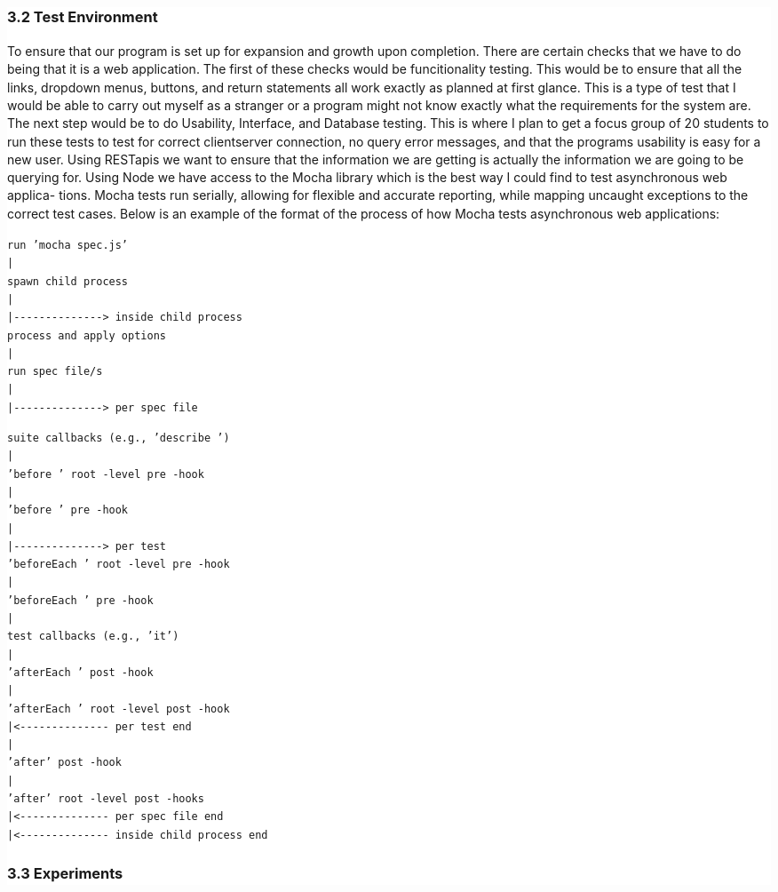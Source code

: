 ### 3.2 Test Environment

To ensure that our program is set up for expansion and growth upon completion.
There are certain checks that we have to do being that it is a web application. The
first of these checks would be funcitionality testing. This would be to ensure that
all the links, dropdown menus, buttons, and return statements all work exactly as
planned at first glance. This is a type of test that I would be able to carry out myself
as a stranger or a program might not know exactly what the requirements for the
system are. The next step would be to do Usability, Interface, and Database testing.
This is where I plan to get a focus group of 20 students to run these tests to test
for correct clientserver connection, no query error messages, and that the programs
usability is easy for a new user.
Using RESTapis we want to ensure that the information we are getting is actually
the information we are going to be querying for. Using Node we have access to the
Mocha library which is the best way I could find to test asynchronous web applica-
tions. Mocha tests run serially, allowing for flexible and accurate reporting, while
mapping uncaught exceptions to the correct test cases. Below is an example of the
format of the process of how Mocha tests asynchronous web applications:

```
run ’mocha spec.js’
|
spawn child process
|
|--------------> inside child process
process and apply options
|
run spec file/s
|
|--------------> per spec file
```

```
suite callbacks (e.g., ’describe ’)
|
’before ’ root -level pre -hook
|
’before ’ pre -hook
|
|--------------> per test
’beforeEach ’ root -level pre -hook
|
’beforeEach ’ pre -hook
|
test callbacks (e.g., ’it’)
|
’afterEach ’ post -hook
|
’afterEach ’ root -level post -hook
|<-------------- per test end
|
’after’ post -hook
|
’after’ root -level post -hooks
|<-------------- per spec file end
|<-------------- inside child process end
```
### 3.3 Experiments
